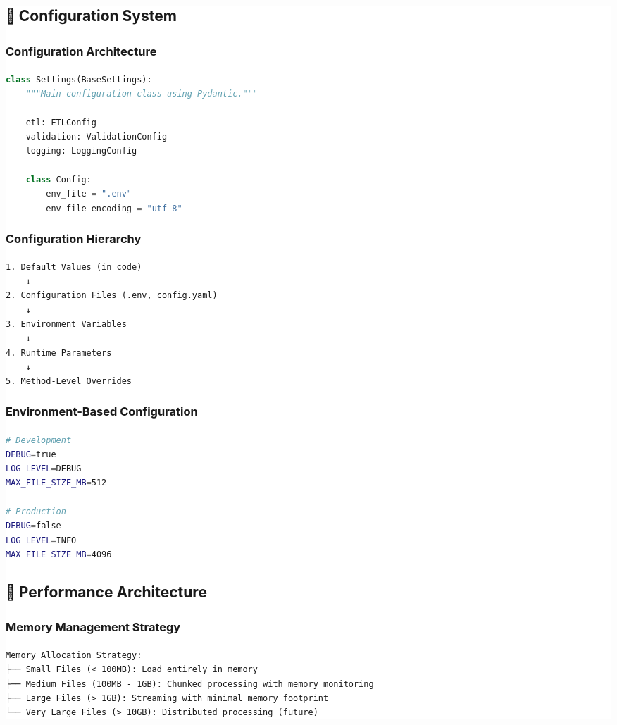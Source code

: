 ## 🔧 Configuration System

### Configuration Architecture

```python
class Settings(BaseSettings):
    """Main configuration class using Pydantic."""
    
    etl: ETLConfig
    validation: ValidationConfig
    logging: LoggingConfig
    
    class Config:
        env_file = ".env"
        env_file_encoding = "utf-8"
```

### Configuration Hierarchy

```
1. Default Values (in code)
    ↓
2. Configuration Files (.env, config.yaml)
    ↓
3. Environment Variables
    ↓
4. Runtime Parameters
    ↓
5. Method-Level Overrides
```

### Environment-Based Configuration

```bash
# Development
DEBUG=true
LOG_LEVEL=DEBUG
MAX_FILE_SIZE_MB=512

# Production
DEBUG=false
LOG_LEVEL=INFO
MAX_FILE_SIZE_MB=4096
```

## 🚀 Performance Architecture

### Memory Management Strategy

```
Memory Allocation Strategy:
├── Small Files (< 100MB): Load entirely in memory
├── Medium Files (100MB - 1GB): Chunked processing with memory monitoring
├── Large Files (> 1GB): Streaming with minimal memory footprint
└── Very Large Files (> 10GB): Distributed processing (future)
```

